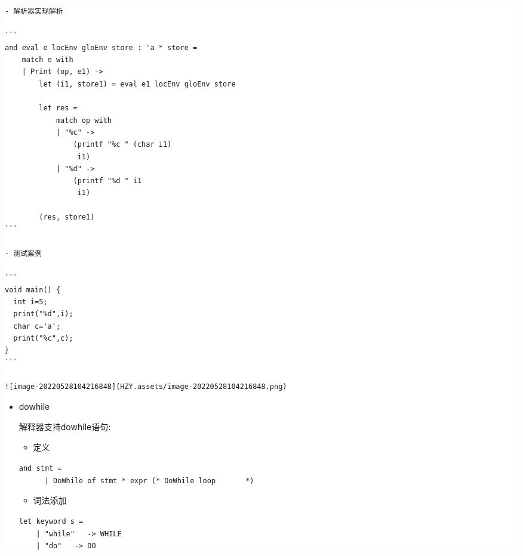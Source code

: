     - 解析器实现解析

    ```
    and eval e locEnv gloEnv store : 'a * store =
        match e with
    	| Print (op, e1) ->
            let (i1, store1) = eval e1 locEnv gloEnv store
    
            let res =
                match op with
                | "%c" ->
                    (printf "%c " (char i1)
                     i1)
                | "%d" ->
                    (printf "%d " i1
                     i1)
    
            (res, store1)
    ```

    - 测试案例

    ```
    void main() {
      int i=5;
      print("%d",i);
      char c='a';
      print("%c",c);
    }
    ```

    ![image-20220528104216848](HZY.assets/image-20220528104216848.png)

  - dowhile

    解释器支持dowhile语句:

    - 定义

    ```
    and stmt =
          | DoWhile of stmt * expr (* DoWhile loop       *)
    ```

    - 词法添加

    ```
    let keyword s =
      	| "while"   -> WHILE 
        | "do"   -> DO
    ```

